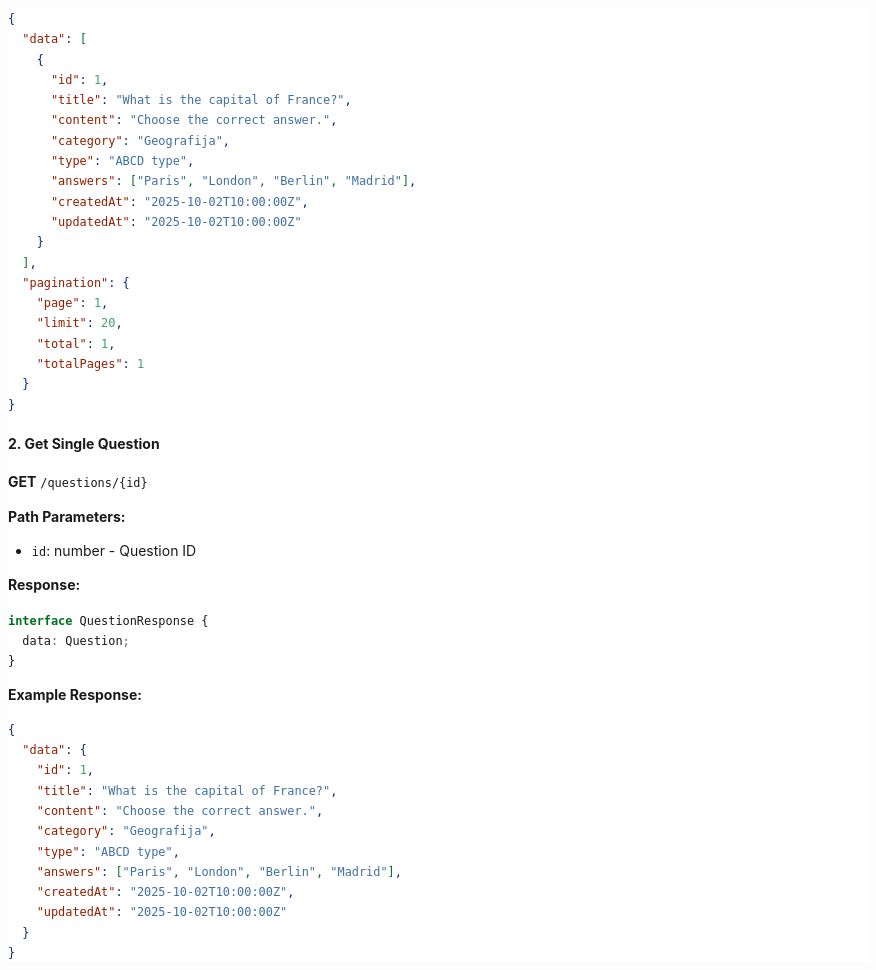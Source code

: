 ```json
{
  "data": [
    {
      "id": 1,
      "title": "What is the capital of France?",
      "content": "Choose the correct answer.",
      "category": "Geografija",
      "type": "ABCD type",
      "answers": ["Paris", "London", "Berlin", "Madrid"],
      "createdAt": "2025-10-02T10:00:00Z",
      "updatedAt": "2025-10-02T10:00:00Z"
    }
  ],
  "pagination": {
    "page": 1,
    "limit": 20,
    "total": 1,
    "totalPages": 1
  }
}
```

#### 2. Get Single Question

**GET** `/questions/{id}`

**Path Parameters:**

- `id`: number - Question ID

**Response:**

```typescript
interface QuestionResponse {
  data: Question;
}
```

**Example Response:**

```json
{
  "data": {
    "id": 1,
    "title": "What is the capital of France?",
    "content": "Choose the correct answer.",
    "category": "Geografija",
    "type": "ABCD type",
    "answers": ["Paris", "London", "Berlin", "Madrid"],
    "createdAt": "2025-10-02T10:00:00Z",
    "updatedAt": "2025-10-02T10:00:00Z"
  }
}
```
